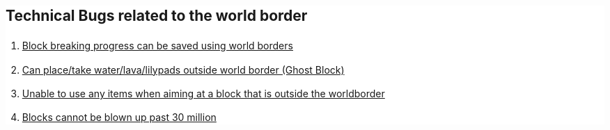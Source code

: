 ## Technical Bugs related to the world border
1. [Block breaking progress can be saved using world borders](https://bugs.mojang.com/browse/MC-54587)

2. [Can place/take water/lava/lilypads outside world border (Ghost Block)](https://bugs.mojang.com/browse/MC-54119)

3. [Unable to use any items when aiming at a block that is outside the worldborder](https://bugs.mojang.com/browse/MC-220191)

4. [Blocks cannot be blown up past 30 million](https://bugs.mojang.com/browse/MC-223190)
